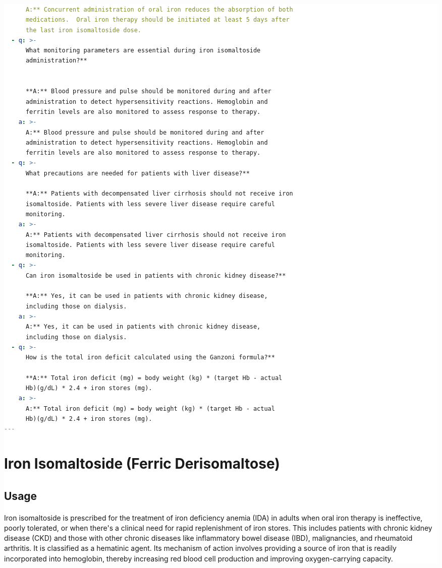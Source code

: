 ```yaml
      A:** Concurrent administration of oral iron reduces the absorption of both
      medications.  Oral iron therapy should be initiated at least 5 days after
      the last iron isomaltoside dose.
  - q: >-
      What monitoring parameters are essential during iron isomaltoside
      administration?**


      **A:** Blood pressure and pulse should be monitored during and after
      administration to detect hypersensitivity reactions. Hemoglobin and
      ferritin levels are also monitored to assess response to therapy.
    a: >-
      A:** Blood pressure and pulse should be monitored during and after
      administration to detect hypersensitivity reactions. Hemoglobin and
      ferritin levels are also monitored to assess response to therapy.
  - q: >-
      What precautions are needed for patients with liver disease?**

      **A:** Patients with decompensated liver cirrhosis should not receive iron
      isomaltoside. Patients with less severe liver disease require careful
      monitoring.
    a: >-
      A:** Patients with decompensated liver cirrhosis should not receive iron
      isomaltoside. Patients with less severe liver disease require careful
      monitoring.
  - q: >-
      Can iron isomaltoside be used in patients with chronic kidney disease?**

      **A:** Yes, it can be used in patients with chronic kidney disease,
      including those on dialysis.
    a: >-
      A:** Yes, it can be used in patients with chronic kidney disease,
      including those on dialysis.
  - q: >-
      How is the total iron deficit calculated using the Ganzoni formula?**

      **A:** Total iron deficit (mg) = body weight (kg) * (target Hb - actual
      Hb)(g/dL) * 2.4 + iron stores (mg).
    a: >-
      A:** Total iron deficit (mg) = body weight (kg) * (target Hb - actual
      Hb)(g/dL) * 2.4 + iron stores (mg).
---
```

# Iron Isomaltoside (Ferric Derisomaltose)

## **Usage**

Iron isomaltoside is prescribed for the treatment of iron deficiency anemia (IDA) in adults when oral iron therapy is ineffective, poorly tolerated, or when there's a clinical need for rapid replenishment of iron stores.  This includes patients with chronic kidney disease (CKD) and those with other chronic diseases like inflammatory bowel disease (IBD), malignancies, and rheumatoid arthritis. It is classified as a hematinic agent. Its mechanism of action involves providing a source of iron that is readily incorporated into hemoglobin, thereby increasing red blood cell production and improving oxygen-carrying capacity.
